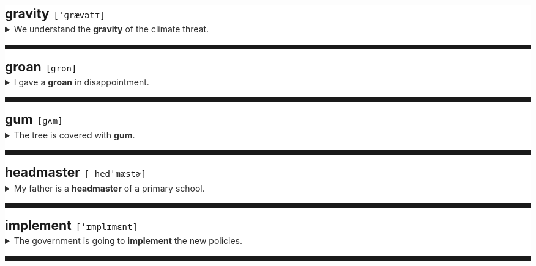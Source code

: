 <div style="display: flex;align-items: baseline;">
    <h2 style="margin-bottom: 0;margin-top: 0">gravity</h2>
    <p style="padding:0 .5em; margin: 0;font-family: monospace;">[ˈɡrævətɪ]</p>
    <p class="interpretation_37776" style="display:none ;padding:0 .5em; margin: 0; white-space: nowrap;overflow: hidden;text-overflow: ellipsis;">n. 重力；地心引力；严重性</p>
</div>
<details class="details_37776"><summary style="color: #303030;">We understand the <strong>gravity</strong> of the climate threat.</summary></details>
<hr style="padding-bottom: 0.5em;" />


<div style="display: flex;align-items: baseline;">
    <h2 style="margin-bottom: 0;margin-top: 0">groan</h2>
    <p style="padding:0 .5em; margin: 0;font-family: monospace;">[gron]</p>
    <p class="interpretation_37776" style="display:none ;padding:0 .5em; margin: 0; white-space: nowrap;overflow: hidden;text-overflow: ellipsis;">v. 呻吟；叹息
n. 呻吟声；叹息声</p>
</div>
<details class="details_37776"><summary style="color: #303030;">I gave a <strong>groan</strong> in disappointment.</summary></details>
<hr style="padding-bottom: 0.5em;" />


<div style="display: flex;align-items: baseline;">
    <h2 style="margin-bottom: 0;margin-top: 0">gum</h2>
    <p style="padding:0 .5em; margin: 0;font-family: monospace;">[ɡʌm]</p>
    <p class="interpretation_37776" style="display:none ;padding:0 .5em; margin: 0; white-space: nowrap;overflow: hidden;text-overflow: ellipsis;">n. 树胶；口香糖；牙龈
v. 用胶粘</p>
</div>
<details class="details_37776"><summary style="color: #303030;">The tree is covered with <strong>gum</strong>.</summary></details>
<hr style="padding-bottom: 0.5em;" />


<div style="display: flex;align-items: baseline;">
    <h2 style="margin-bottom: 0;margin-top: 0">headmaster</h2>
    <p style="padding:0 .5em; margin: 0;font-family: monospace;">[ˌhedˈmæstɚ]</p>
    <p class="interpretation_37776" style="display:none ;padding:0 .5em; margin: 0; white-space: nowrap;overflow: hidden;text-overflow: ellipsis;">n. 校长</p>
</div>
<details class="details_37776"><summary style="color: #303030;">My father is a <strong>headmaster</strong> of a primary school.</summary></details>
<hr style="padding-bottom: 0.5em;" />


<div style="display: flex;align-items: baseline;">
    <h2 style="margin-bottom: 0;margin-top: 0">implement</h2>
    <p style="padding:0 .5em; margin: 0;font-family: monospace;">[ˈɪmplɪmɛnt]</p>
    <p class="interpretation_37776" style="display:none ;padding:0 .5em; margin: 0; white-space: nowrap;overflow: hidden;text-overflow: ellipsis;">v. 实施；执行
n. 工具；器具</p>
</div>
<details class="details_37776"><summary style="color: #303030;">The government is going to <strong>implement</strong> the new policies.</summary></details>
<hr style="padding-bottom: 0.5em;" />
